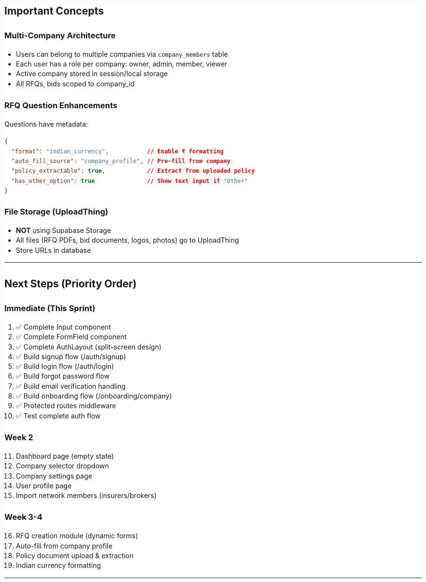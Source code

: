 
## Important Concepts

### Multi-Company Architecture
- Users can belong to multiple companies via `company_members` table
- Each user has a role per company: owner, admin, member, viewer
- Active company stored in session/local storage
- All RFQs, bids scoped to company_id

### RFQ Question Enhancements
Questions have metadata:
```json
{
  "format": "indian_currency",           // Enable ₹ formatting
  "auto_fill_source": "company_profile", // Pre-fill from company
  "policy_extractable": true,            // Extract from uploaded policy
  "has_other_option": true               // Show text input if "Other"
}
```

### File Storage (UploadThing)
- **NOT** using Supabase Storage
- All files (RFQ PDFs, bid documents, logos, photos) go to UploadThing
- Store URLs in database

---

## Next Steps (Priority Order)

### Immediate (This Sprint)
1. ✅ Complete Input component
2. ✅ Complete FormField component
3. ✅ Complete AuthLayout (split-screen design)
4. ✅ Build signup flow (/auth/signup)
5. ✅ Build login flow (/auth/login)
6. ✅ Build forgot password flow
7. ✅ Build email verification handling
8. ✅ Build onboarding flow (/onboarding/company)
9. ✅ Protected routes middleware
10. ✅ Test complete auth flow

### Week 2
11. Dashboard page (empty state)
12. Company selector dropdown
13. Company settings page
14. User profile page
15. Import network members (insurers/brokers)

### Week 3-4
16. RFQ creation module (dynamic forms)
17. Auto-fill from company profile
18. Policy document upload & extraction
19. Indian currency formatting

---